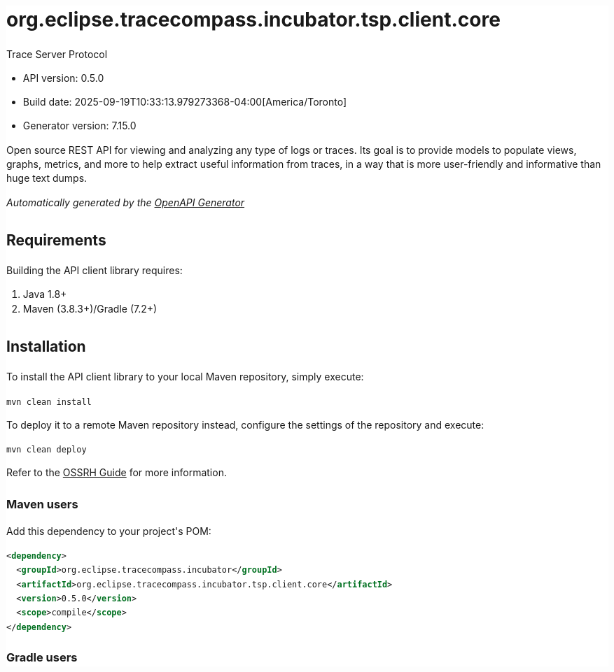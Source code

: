 # org.eclipse.tracecompass.incubator.tsp.client.core

Trace Server Protocol

- API version: 0.5.0

- Build date: 2025-09-19T10:33:13.979273368-04:00[America/Toronto]

- Generator version: 7.15.0

Open source REST API for viewing and analyzing any type of logs or traces. Its goal is to provide models to populate views, graphs, metrics, and more to help extract useful information from traces, in a way that is more user-friendly and informative than huge text dumps.


*Automatically generated by the [OpenAPI Generator](https://openapi-generator.tech)*

## Requirements

Building the API client library requires:

1. Java 1.8+
2. Maven (3.8.3+)/Gradle (7.2+)

## Installation

To install the API client library to your local Maven repository, simply execute:

```shell
mvn clean install
```

To deploy it to a remote Maven repository instead, configure the settings of the repository and execute:

```shell
mvn clean deploy
```

Refer to the [OSSRH Guide](http://central.sonatype.org/pages/ossrh-guide.html) for more information.

### Maven users

Add this dependency to your project's POM:

```xml
<dependency>
  <groupId>org.eclipse.tracecompass.incubator</groupId>
  <artifactId>org.eclipse.tracecompass.incubator.tsp.client.core</artifactId>
  <version>0.5.0</version>
  <scope>compile</scope>
</dependency>
```

### Gradle users
